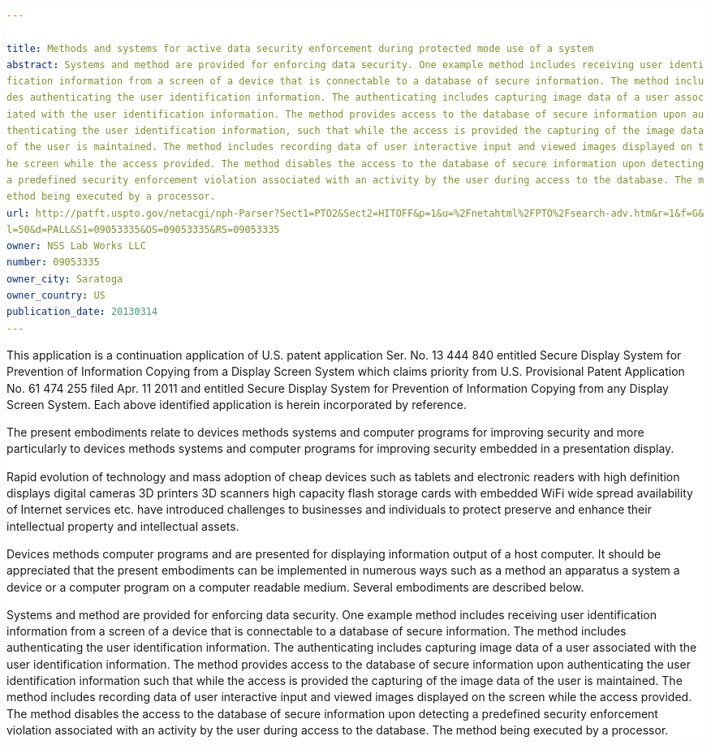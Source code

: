 ```yaml
---

title: Methods and systems for active data security enforcement during protected mode use of a system
abstract: Systems and method are provided for enforcing data security. One example method includes receiving user identification information from a screen of a device that is connectable to a database of secure information. The method includes authenticating the user identification information. The authenticating includes capturing image data of a user associated with the user identification information. The method provides access to the database of secure information upon authenticating the user identification information, such that while the access is provided the capturing of the image data of the user is maintained. The method includes recording data of user interactive input and viewed images displayed on the screen while the access provided. The method disables the access to the database of secure information upon detecting a predefined security enforcement violation associated with an activity by the user during access to the database. The method being executed by a processor.
url: http://patft.uspto.gov/netacgi/nph-Parser?Sect1=PTO2&Sect2=HITOFF&p=1&u=%2Fnetahtml%2FPTO%2Fsearch-adv.htm&r=1&f=G&l=50&d=PALL&S1=09053335&OS=09053335&RS=09053335
owner: NSS Lab Works LLC
number: 09053335
owner_city: Saratoga
owner_country: US
publication_date: 20130314
---
```

This application is a continuation application of U.S. patent application Ser. No. 13 444 840 entitled Secure Display System for Prevention of Information Copying from a Display Screen System which claims priority from U.S. Provisional Patent Application No. 61 474 255 filed Apr. 11 2011 and entitled Secure Display System for Prevention of Information Copying from any Display Screen System. Each above identified application is herein incorporated by reference.

The present embodiments relate to devices methods systems and computer programs for improving security and more particularly to devices methods systems and computer programs for improving security embedded in a presentation display.

Rapid evolution of technology and mass adoption of cheap devices such as tablets and electronic readers with high definition displays digital cameras 3D printers 3D scanners high capacity flash storage cards with embedded WiFi wide spread availability of Internet services etc. have introduced challenges to businesses and individuals to protect preserve and enhance their intellectual property and intellectual assets.

Devices methods computer programs and are presented for displaying information output of a host computer. It should be appreciated that the present embodiments can be implemented in numerous ways such as a method an apparatus a system a device or a computer program on a computer readable medium. Several embodiments are described below.

Systems and method are provided for enforcing data security. One example method includes receiving user identification information from a screen of a device that is connectable to a database of secure information. The method includes authenticating the user identification information. The authenticating includes capturing image data of a user associated with the user identification information. The method provides access to the database of secure information upon authenticating the user identification information such that while the access is provided the capturing of the image data of the user is maintained. The method includes recording data of user interactive input and viewed images displayed on the screen while the access provided. The method disables the access to the database of secure information upon detecting a predefined security enforcement violation associated with an activity by the user during access to the database. The method being executed by a processor.
